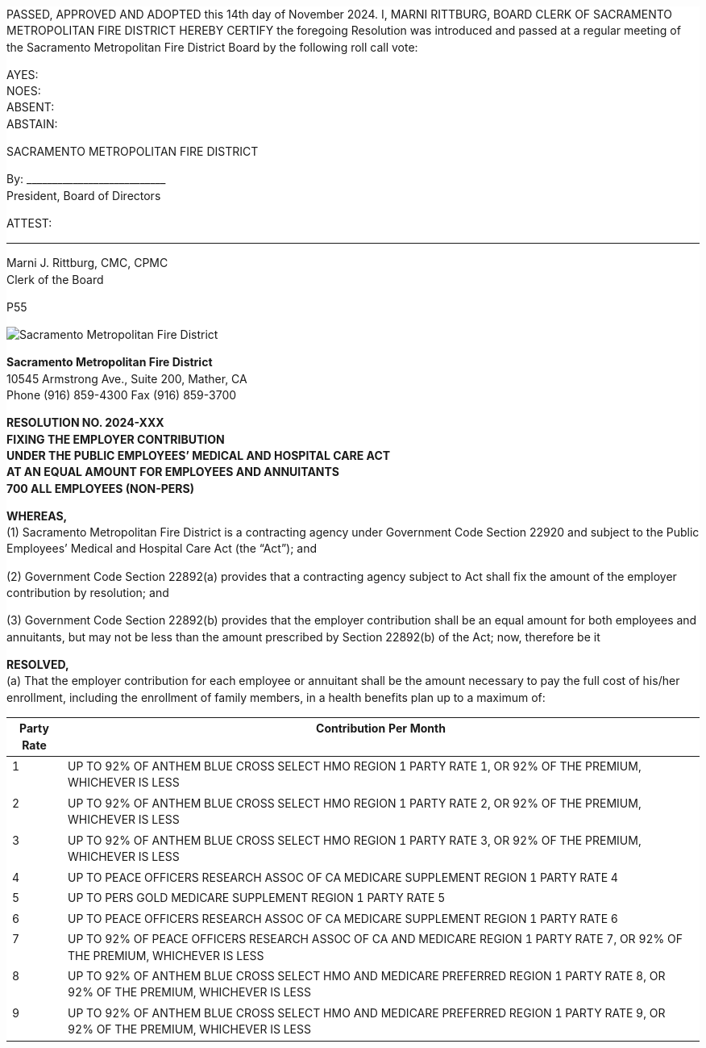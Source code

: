 PASSED, APPROVED AND ADOPTED this 14th day of November 2024. I, MARNI RITTBURG, BOARD CLERK OF SACRAMENTO METROPOLITAN FIRE DISTRICT HEREBY CERTIFY the foregoing Resolution was introduced and passed at a regular meeting of the Sacramento Metropolitan Fire District Board by the following roll call vote:  

AYES:  
NOES:  
ABSENT:  
ABSTAIN:  

SACRAMENTO METROPOLITAN FIRE DISTRICT  

By: ___________________________  
President, Board of Directors  

ATTEST:  

_____________________________  
Marni J. Rittburg, CMC, CPMC  
Clerk of the Board  

P55  

![Sacramento Metropolitan Fire District](https://via.placeholder.com/768x993.png?text=Sacramento+Metropolitan+Fire+District)

**Sacramento Metropolitan Fire District**  
10545 Armstrong Ave., Suite 200, Mather, CA  
Phone (916) 859-4300 Fax (916) 859-3700  

**RESOLUTION NO. 2024-XXX**  
**FIXING THE EMPLOYER CONTRIBUTION**  
**UNDER THE PUBLIC EMPLOYEES’ MEDICAL AND HOSPITAL CARE ACT**  
**AT AN EQUAL AMOUNT FOR EMPLOYEES AND ANNUITANTS**  
**700 ALL EMPLOYEES (NON-PERS)**  

**WHEREAS,**  
(1) Sacramento Metropolitan Fire District is a contracting agency under Government Code Section 22920 and subject to the Public Employees’ Medical and Hospital Care Act (the “Act”); and  

(2) Government Code Section 22892(a) provides that a contracting agency subject to Act shall fix the amount of the employer contribution by resolution; and  

(3) Government Code Section 22892(b) provides that the employer contribution shall be an equal amount for both employees and annuitants, but may not be less than the amount prescribed by Section 22892(b) of the Act; now, therefore be it  

**RESOLVED,**  
(a) That the employer contribution for each employee or annuitant shall be the amount necessary to pay the full cost of his/her enrollment, including the enrollment of family members, in a health benefits plan up to a maximum of:  

| Party Rate | Contribution Per Month |
|------------|------------------------|
| 1          | UP TO 92% OF ANTHEM BLUE CROSS SELECT HMO REGION 1 PARTY RATE 1, OR 92% OF THE PREMIUM, WHICHEVER IS LESS |
| 2          | UP TO 92% OF ANTHEM BLUE CROSS SELECT HMO REGION 1 PARTY RATE 2, OR 92% OF THE PREMIUM, WHICHEVER IS LESS |
| 3          | UP TO 92% OF ANTHEM BLUE CROSS SELECT HMO REGION 1 PARTY RATE 3, OR 92% OF THE PREMIUM, WHICHEVER IS LESS |
| 4          | UP TO PEACE OFFICERS RESEARCH ASSOC OF CA MEDICARE SUPPLEMENT REGION 1 PARTY RATE 4 |
| 5          | UP TO PERS GOLD MEDICARE SUPPLEMENT REGION 1 PARTY RATE 5 |
| 6          | UP TO PEACE OFFICERS RESEARCH ASSOC OF CA MEDICARE SUPPLEMENT REGION 1 PARTY RATE 6 |
| 7          | UP TO 92% OF PEACE OFFICERS RESEARCH ASSOC OF CA AND MEDICARE REGION 1 PARTY RATE 7, OR 92% OF THE PREMIUM, WHICHEVER IS LESS |
| 8          | UP TO 92% OF ANTHEM BLUE CROSS SELECT HMO AND MEDICARE PREFERRED REGION 1 PARTY RATE 8, OR 92% OF THE PREMIUM, WHICHEVER IS LESS |
| 9          | UP TO 92% OF ANTHEM BLUE CROSS SELECT HMO AND MEDICARE PREFERRED REGION 1 PARTY RATE 9, OR 92% OF THE PREMIUM, WHICHEVER IS LESS |
